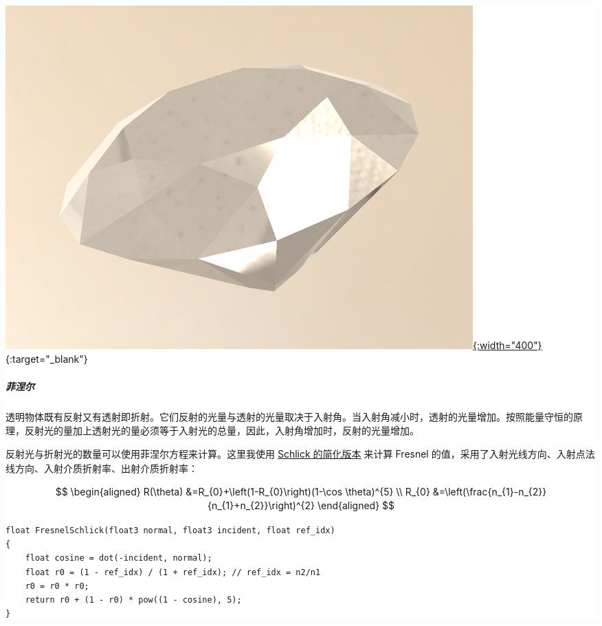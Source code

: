 [![gem_reflection](../../images/post/gemshader/gem_reflection.png){:width="400"}](../../images/post/gemshader/gem_reflection.png){:target="_blank"}



##### 菲涅尔

透明物体既有反射又有透射即折射。它们反射的光量与透射的光量取决于入射角。当入射角减小时，透射的光量增加。按照能量守恒的原理，反射光的量加上透射光的量必须等于入射光的总量，因此，入射角增加时，反射的光量增加。

反射光与折射光的数量可以使用菲涅尔方程来计算。这里我使用 [Schlick 的简化版本](https://link.zhihu.com/?target=https%3A//en.wikipedia.org/wiki/Schlick%2527s_approximation) 来计算 Fresnel  的值，采用了入射光线方向、入射点法线方向、入射介质折射率、出射介质折射率：

$$
\begin{aligned} 
R(\theta) &=R_{0}+\left(1-R_{0}\right)(1-\cos \theta)^{5} \\
R_{0} &=\left(\frac{n_{1}-n_{2}}{n_{1}+n_{2}}\right)^{2} 
\end{aligned}
$$

```
float FresnelSchlick(float3 normal, float3 incident, float ref_idx)
{
    float cosine = dot(-incident, normal);
    float r0 = (1 - ref_idx) / (1 + ref_idx); // ref_idx = n2/n1
    r0 = r0 * r0;
    return r0 + (1 - r0) * pow((1 - cosine), 5);
}
```
